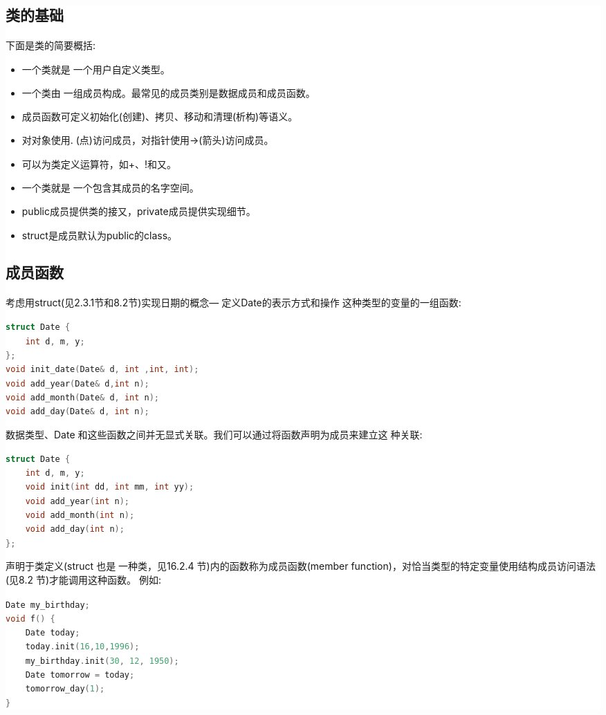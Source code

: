 ## 类的基础
下面是类的简要概括:

* 一个类就是 一个用户自定义类型。

* 一个类由 一组成员构成。最常见的成员类别是数据成员和成员函数。

* 成员函数可定义初始化(创建)、拷贝、移动和清理(析构)等语义。

* 对对象使用. (点)访问成员，对指针使用->(箭头)访问成员。

* 可以为类定义运算符，如+、!和又。

* 一个类就是 一个包含其成员的名字空间。

* public成员提供类的接又，private成员提供实现细节。

* struct是成员默认为public的class。

## 成员函数
考虑用struct(见2.3.1节和8.2节)实现日期的概念— 定义Date的表示方式和操作 这种类型的变量的一组函数:

```cpp
struct Date {
    int d, m, y;
};
void init_date(Date& d, int ,int, int);
void add_year(Date& d,int n);
void add_month(Date& d, int n);
void add_day(Date& d, int n);
```

数据类型、Date 和这些函数之间并无显式关联。我们可以通过将函数声明为成员来建立这 种关联:

```cpp
struct Date {
    int d, m, y;
    void init(int dd, int mm, int yy);
    void add_year(int n);
    void add_month(int n);
    void add_day(int n);
};
```

声明于类定义(struct 也是 一种类，见16.2.4 节)内的函数称为成员函数(member function)，对恰当类型的特定变量使用结构成员访问语法(见8.2 节)才能调用这种函数。 例如:

```cpp
Date my_birthday;
void f() {
    Date today;
    today.init(16,10,1996);
    my_birthday.init(30, 12, 1950);
    Date tomorrow = today;
    tomorrow_day(1);
}
```
